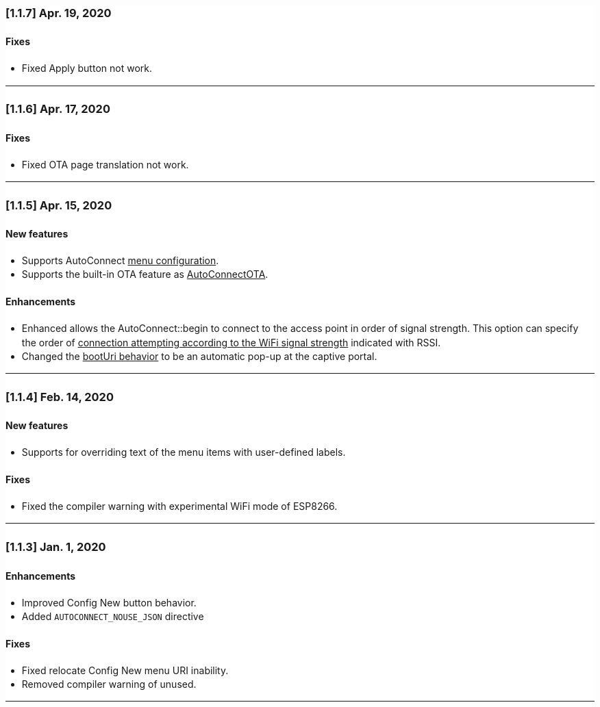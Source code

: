 ### [1.1.7] Apr. 19, 2020

#### Fixes

- Fixed Apply button not work.

---
### [1.1.6] Apr. 17, 2020

#### Fixes

- Fixed OTA page translation not work.

---
### [1.1.5] Apr. 15, 2020

#### New features

- Supports AutoConnect [menu configuration](menu.md#applying-the-active-menu-items).
- Supports the built-in OTA feature as [AutoConnectOTA](otabrowser.md#updates-with-the-web-browserupdated-wv115).

#### Enhancements

- Enhanced allows the AutoConnect::begin to connect to the access point in order of signal strength. This option can specify the order of [connection attempting according to the WiFi signal strength](adconnection.md#connects-depending-on-the-wifi-signal-strength) indicated with RSSI.
- Changed the [bootUri behavior](advancedusage.md#assign-user-sketchs-home-path) to be an automatic pop-up at the captive portal.

---
### [1.1.4] Feb. 14, 2020

#### New features

- Supports for overriding text of the menu items with user-defined labels.

#### Fixes

- Fixed the compiler warning with experimental WiFi mode of ESP8266.

---
### [1.1.3] Jan. 1, 2020

#### Enhancements

- Improved Config New button behavior.
- Added `AUTOCONNECT_NOUSE_JSON` directive

#### Fixes

- Fixed relocate Config New menu URI inability.
- Removed compiler warning of unused.

---